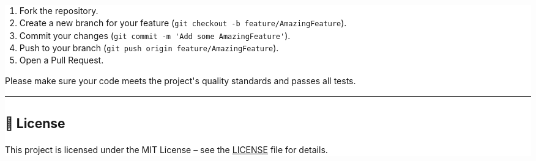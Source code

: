 1.  Fork the repository.
2.  Create a new branch for your feature (`git checkout -b feature/AmazingFeature`).
3.  Commit your changes (`git commit -m 'Add some AmazingFeature'`).
4.  Push to your branch (`git push origin feature/AmazingFeature`).
5.  Open a Pull Request.

Please make sure your code meets the project's quality standards and passes all tests.

---

## 📄 License
This project is licensed under the MIT License – see the [LICENSE](LICENSE) file for details.
